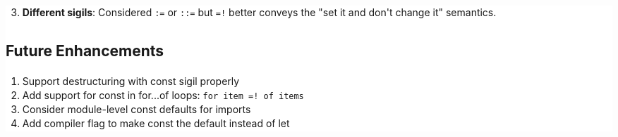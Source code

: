 3. **Different sigils**: Considered `:=` or `::=` but `=!` better conveys the "set it and don't change it" semantics.

## Future Enhancements

1. Support destructuring with const sigil properly
2. Add support for const in for...of loops: `for item =! of items`
3. Consider module-level const defaults for imports
4. Add compiler flag to make const the default instead of let
